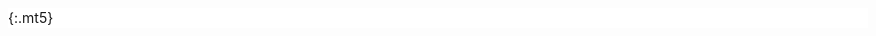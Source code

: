 {:.mt5}
[^1]: “Cyberspace. A consensual hallucination experienced daily by billions of legitimate operators, in every nation, by children being taught mathematical concepts... A graphic representation of data abstracted from banks of every computer in the human system. Unthinkable complexity. Lines of light ranged in the nonspace of the mind, clusters and constellations of data. Like city lights, receding...” Neuromancer (1984).
[^2]: <https://www.vice.com/en/article/a3mm4z/the-rise-and-demise-of-rss>
[^3]: <https://www.internetsociety.org/deploy360/securing-bgp/>
[^4]: <https://www.vice.com/en/article/a3mm4z/the-rise-and-demise-of-rss>
[^5]: <https://datatracker.ietf.org/doc/html/rfc1105>
[^6]: See this opinionated review of early internet protocols: <https://2018.ournetworks.ca/video/?ipfs=QmRteJr9TSyLoWgki5ZVnYikmBfCrKE2L2XvaY128egGPh>
[^7]: <https://qz.com/1918996/techno-nationalism-is-shaping-the-future-of-your-internet/>
[^8]: <https://datatracker.ietf.org/doc/html/rfc7962>
[^9]: <https://www.statista.com/statistics/617136/digital-population-worldwide/>